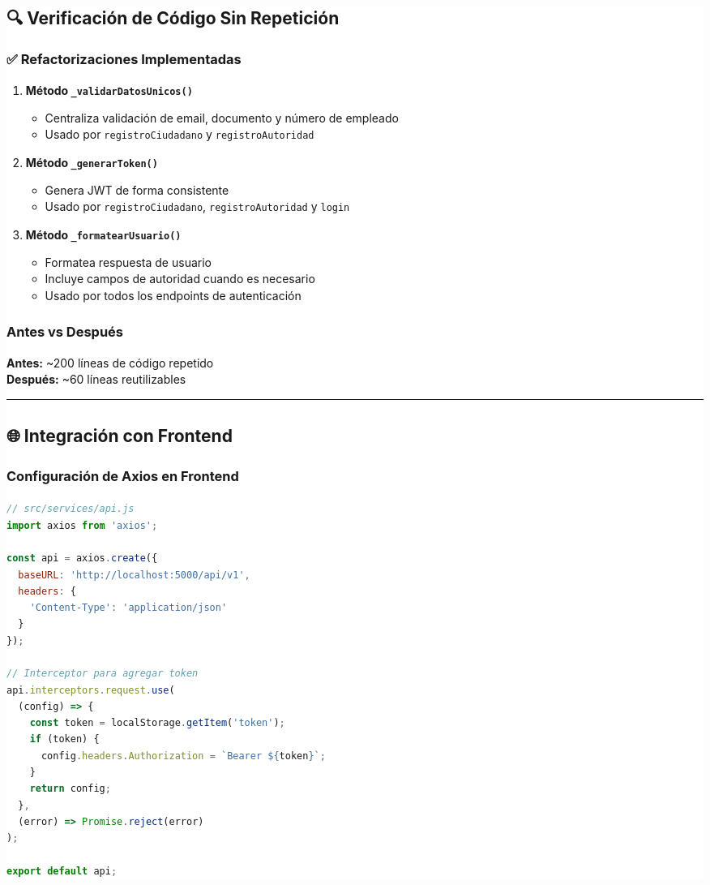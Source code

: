 
## 🔍 Verificación de Código Sin Repetición

### ✅ Refactorizaciones Implementadas

1. **Método `_validarDatosUnicos()`**
   - Centraliza validación de email, documento y número de empleado
   - Usado por `registroCiudadano` y `registroAutoridad`

2. **Método `_generarToken()`**
   - Genera JWT de forma consistente
   - Usado por `registroCiudadano`, `registroAutoridad` y `login`

3. **Método `_formatearUsuario()`**
   - Formatea respuesta de usuario
   - Incluye campos de autoridad cuando es necesario
   - Usado por todos los endpoints de autenticación

### Antes vs Después

**Antes:** ~200 líneas de código repetido  
**Después:** ~60 líneas reutilizables

---

## 🌐 Integración con Frontend

### Configuración de Axios en Frontend

```javascript
// src/services/api.js
import axios from 'axios';

const api = axios.create({
  baseURL: 'http://localhost:5000/api/v1',
  headers: {
    'Content-Type': 'application/json'
  }
});

// Interceptor para agregar token
api.interceptors.request.use(
  (config) => {
    const token = localStorage.getItem('token');
    if (token) {
      config.headers.Authorization = `Bearer ${token}`;
    }
    return config;
  },
  (error) => Promise.reject(error)
);

export default api;
```
